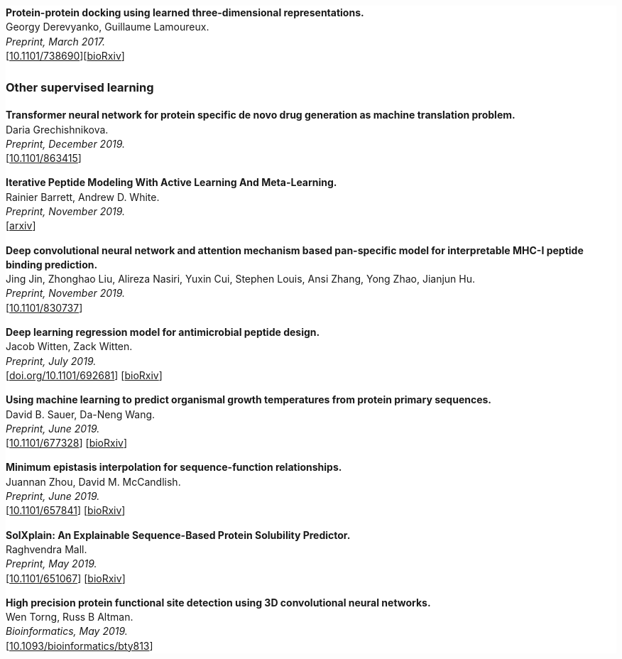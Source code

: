 **Protein-protein docking using learned three-dimensional representations.**  
Georgy Derevyanko, Guillaume Lamoureux.  
*Preprint, March 2017.*  
[[10.1101/738690](https://doi.org/10.1101/738690)][[bioRxiv](https://www.biorxiv.org/content/10.1101/738690v2)]


### Other supervised learning

**Transformer neural network for protein specific de novo drug generation as machine translation problem.**  
Daria Grechishnikova.  
*Preprint, December 2019.*  
[[10.1101/863415](https://doi.org/10.1101/863415)]

**Iterative Peptide Modeling With Active Learning And Meta-Learning.**  
Rainier Barrett, Andrew D. White.  
*Preprint, November 2019.*  
[[arxiv](https://arxiv.org/abs/1911.09103)]

**Deep convolutional neural network and attention mechanism based pan-specific model for interpretable MHC-I peptide binding prediction.**  
Jing Jin, Zhonghao Liu, Alireza Nasiri, Yuxin Cui, Stephen Louis, Ansi Zhang, Yong Zhao, Jianjun Hu.  
*Preprint, November 2019.*  
[[10.1101/830737](https://doi.org/10.1101/830737)]

**Deep learning regression model for antimicrobial peptide design.**  
Jacob Witten, Zack Witten.  
*Preprint, July 2019.*  
[[doi.org/10.1101/692681](https://doi.org/10.1101/692681)] [[bioRxiv](https://www.biorxiv.org/content/10.1101/692681v1)]

**Using machine learning to predict organismal growth temperatures from protein primary sequences.**  
David B. Sauer, Da-Neng Wang.  
*Preprint, June 2019.*  
[[10.1101/677328](https://doi.org/10.1101/677328)] [[bioRxiv](https://www.biorxiv.org/content/10.1101/677328v1?rss=1)]

**Minimum epistasis interpolation for sequence-function relationships.**  
Juannan Zhou, David M. McCandlish.  
*Preprint, June 2019.*  
[[10.1101/657841](https://doi.org/10.1101/657841)] [[bioRxiv](https://www.biorxiv.org/content/10.1101/657841v2)]

**SolXplain: An Explainable Sequence-Based Protein Solubility Predictor.**  
Raghvendra Mall.  
*Preprint, May 2019.*  
[[10.1101/651067](https://doi.org/10.1101/651067)] [[bioRxiv](https://www.biorxiv.org/content/10.1101/651067v1)]

**High precision protein functional site detection using 3D convolutional neural networks.**  
Wen Torng, Russ B Altman.  
*Bioinformatics, May 2019.*  
[[10.1093/bioinformatics/bty813](https://doi.org/10.1093/bioinformatics/bty813)]
